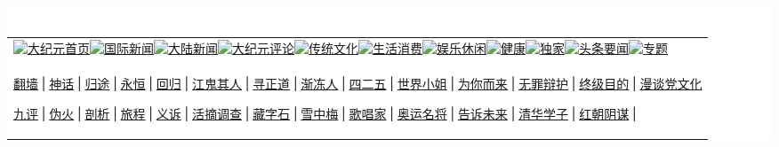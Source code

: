 <a name="1" id="1" target="_blank">&nbsp;</a> <span id="1">&nbsp;</span><table align=center border="0"><tr><td colspan="2" VALIGN=TOP><a href="https://github.com/19920513/djy/blob/master/gb/nf1351518.md#1"><img src="https://raw.githubusercontent.com/19920513/www/master/t/djy/1.jpg" title="大纪元首页" alt="大纪元首页"></a><a href="https://github.com/19920513/djy/blob/master/gb/n24hr.md#1"><img src="https://raw.githubusercontent.com/19920513/www/master/t/djy/3.jpg" title="国际新闻" alt="国际新闻"></a><a href="https://github.com/19920513/djy/blob/master/gb/nsc413.md#1"><img src="https://raw.githubusercontent.com/19920513/www/master/t/djy/4.jpg" title="大陆新闻" alt="大陆新闻"></a><a href="https://github.com/19920513/djy/blob/master/gb/news392.md#1"><img src="https://raw.githubusercontent.com/19920513/www/master/t/djy/5.jpg" title="大纪元评论" alt="大纪元评论"></a><a href="https://github.com/19920513/djy/blob/master/gb/news2007.md#1"><img src="https://raw.githubusercontent.com/19920513/www/master/t/djy/6.jpg" title="传统文化" alt="传统文化"></a><a href="https://github.com/19920513/djy/blob/master/gb/news2008.md#1"><img src="https://raw.githubusercontent.com/19920513/www/master/t/djy/7.jpg" title="生活消费" alt="生活消费"></a><a href="https://github.com/19920513/djy/blob/master/gb/ncyule.md#1"><img src="https://raw.githubusercontent.com/19920513/www/master/t/djy/8.jpg" title="娱乐休闲" alt="娱乐休闲"></a><a href="https://github.com/19920513/djy/blob/master/gb/nsc1002.md#1"><img src="https://raw.githubusercontent.com/19920513/www/master/t/djy/9.jpg" title="健康" alt="健康"></a><a href="https://github.com/19920513/djy/blob/master/gb/nf6092.md#1"><img src="https://raw.githubusercontent.com/19920513/www/master/t/djy/10a.jpg" title="独家" alt="独家"></a><a href="https://github.com/19920513/djy/blob/master/gb/nf4514.md#1"><img src="https://raw.githubusercontent.com/19920513/www/master/t/djy/11.jpg" title="头条要闻" alt="头条要闻"></a><a href="https://github.com/19920513/djy/blob/master/gb/zt.md#1"><img src="https://raw.githubusercontent.com/19920513/www/master/t/djy/13.jpg" title="专题" alt="专题"></a></td></tr><tr><td colspan="2" VALIGN=TOP><p> <a href="https://github.com/19920513/www/blob/master/README.md#1" target="_blank">翻墙</a> | <a href="https://gitlab.com/Couchiko/vdwl/raw/master/public/wl.webm" target="_blank">神话</a> | <a href="https://gitlab.com/Cordellguh/vdhG75Ez1eTyeZN/raw/master/public/hG75Ez1eTyeZN.webm" target="_blank">归途</a> | <a href="https://gitlab.com/cninkkvvur/vdYongHeng-360p/raw/master/public/YongHeng-360p.webm" target="_blank">永恒</a> | <a href="https://gitlab.com/Domeniccqa/vdLijianhui-200804-720/raw/master/public/Lijianhui-200804-720.webm" target="_blank">回归</a> | <a href="https://gitlab.com/Dominic17763/vddmt/raw/master/public/dmt.webm" target="_blank">江鬼其人</a> | <a href="https://gitlab.com/Downsffc/vdszt/raw/master/public/szt.webm" target="_blank">寻正道</a> | <a href="https://gitlab.com/Cranenbut/vdUc6y/raw/master/public/Uc6y.webm" target="_blank">渐冻人</a> | <a href="https://gitlab.com/Dixonweat/vd425/raw/master/public/425.webm" target="_blank">四二五</a> | <a href="https://gitlab.com/Domeniceg2/vdlin-720p/raw/master/public/lin-720p.webm" target="_blank">世界小姐</a> | <a href="https://gitlab.com/Cyrilgr8/vdwnrl/raw/master/public/wnrl.webm" target="_blank">为你而来</a> | <a href="https://gitlab.com/Cherlynjt4/vd5Vu3_XS2V/raw/master/public/5Vu3_XS2V.webm" target="_blank">无罪辩护</a> |  <a href="https://gitlab.com/Damonfb4/vdzjmd1_19/raw/master/public/zjmd1_19.webm" target="_blank">终级目的</a> | <a href="https://gitlab.com/Dierdreftr/vdmtdwh/raw/master/public/mtdwh.webm" target="_blank">漫谈党文化</a></p><p><a href="https://gitlab.com/Dallasxf5/vd9p/raw/master/public/9p.webm" target="_blank">九评</a> | <a href="https://gitlab.com/Colliergh8/vdzfzx/raw/master/public/zfzx.webm" target="_blank">伪火</a> | <a href="https://gitlab.com/Dodiegin6/vd1400forge-1210/raw/master/public/1400forge-1210.webm" target="_blank">剖析</a> | <a href="https://gitlab.com/Dirkchel/vd3-JTT_CN_MH-360p/raw/master/public/3-JTT_CN_MH-360p.webm" target="_blank">旅程</a> | <a href="https://gitlab.com/Donadfilb/vd5-YiSu_MH-360p/raw/master/public/5-YiSu_MH-360p.webm" target="_blank">义诉</a> | <a href="https://gitlab.com/Diegohm6/vd5N.8/raw/master/public/5N.8.webm" target="_blank">活摘调查</a> | <a href="https://gitlab.com/Cyrstalsd3/vdTdowhauWx9WiM/raw/master/public/TdowhauWx9WiM.webm" target="_blank">藏字石</a> | <a href="https://gitlab.com/Dominivwf6/vd1-Xuezhongmei_MH-360p/raw/master/public/1-Xuezhongmei_MH-360p.webm" target="_blank">雪中梅</a> | <a href="https://gitlab.com/Doloresank/vdguanguimin/raw/master/public/guanguimin.webm" target="_blank">歌唱家</a> | <a href="https://gitlab.com/Dongyril/vdhuangxiaomin-tuidang/raw/master/public/huangxiaomin-tuidang.webm" target="_blank">奥运名将</a> | <a href="https://gitlab.com/dierdre4tw/vdwm/raw/master/public/wm.webm" target="_blank">告诉未来</a> | <a href="https://gitlab.com/Dimpleyj8/vdqh/raw/master/public/qh.webm" target="_blank">清华学子</a> | <a href="https://gitlab.com/Diegong5f/vdhongchaoyinmou-hi/raw/master/public/hongchaoyinmou-hi.webm" target="_blank">红朝阴谋</a> |